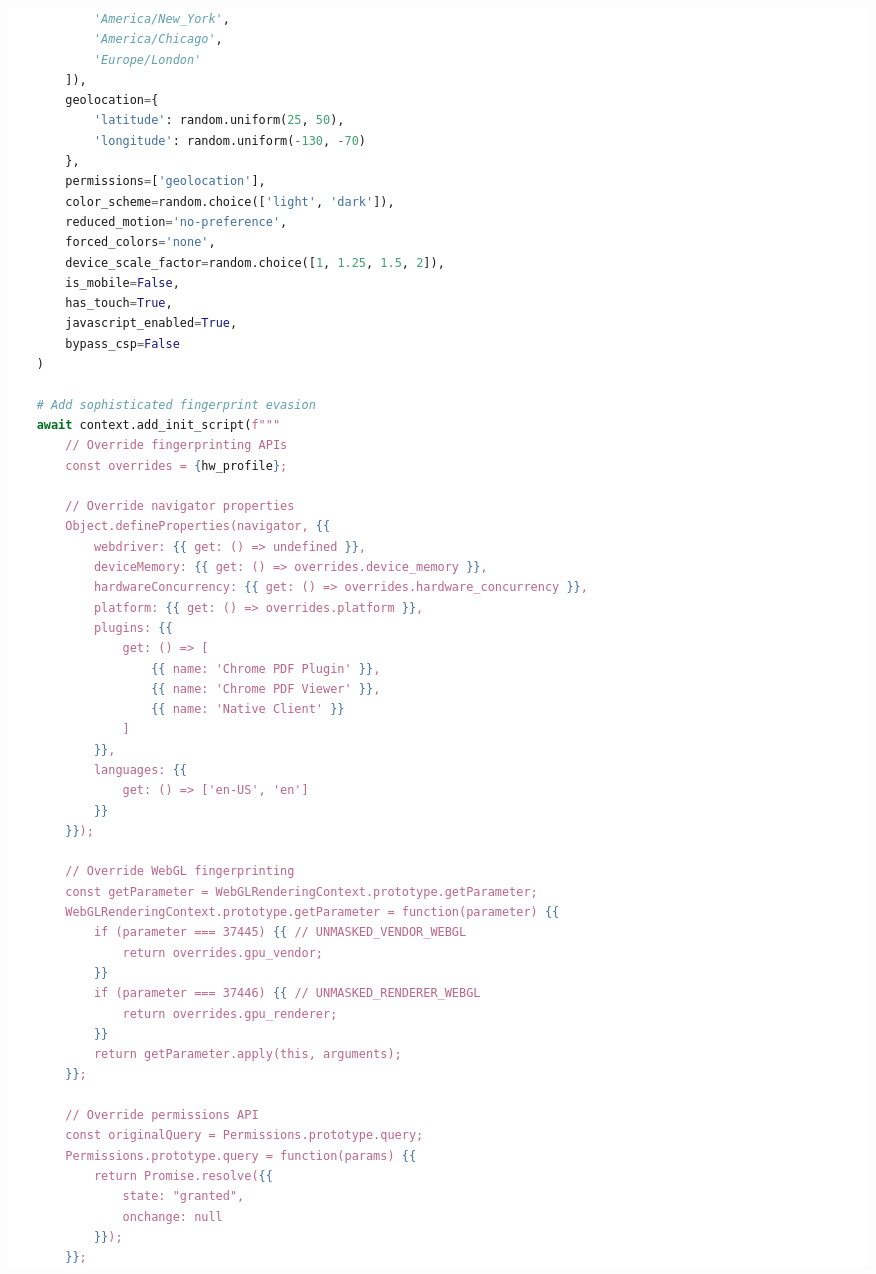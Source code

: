 ```python
            'America/New_York',
            'America/Chicago',
            'Europe/London'
        ]),
        geolocation={
            'latitude': random.uniform(25, 50),
            'longitude': random.uniform(-130, -70)
        },
        permissions=['geolocation'],
        color_scheme=random.choice(['light', 'dark']),
        reduced_motion='no-preference',
        forced_colors='none',
        device_scale_factor=random.choice([1, 1.25, 1.5, 2]),
        is_mobile=False,
        has_touch=True,
        javascript_enabled=True,
        bypass_csp=False
    )

    # Add sophisticated fingerprint evasion
    await context.add_init_script(f"""
        // Override fingerprinting APIs
        const overrides = {hw_profile};
        
        // Override navigator properties
        Object.defineProperties(navigator, {{
            webdriver: {{ get: () => undefined }},
            deviceMemory: {{ get: () => overrides.device_memory }},
            hardwareConcurrency: {{ get: () => overrides.hardware_concurrency }},
            platform: {{ get: () => overrides.platform }},
            plugins: {{
                get: () => [
                    {{ name: 'Chrome PDF Plugin' }},
                    {{ name: 'Chrome PDF Viewer' }},
                    {{ name: 'Native Client' }}
                ]
            }},
            languages: {{
                get: () => ['en-US', 'en']
            }}
        }});

        // Override WebGL fingerprinting
        const getParameter = WebGLRenderingContext.prototype.getParameter;
        WebGLRenderingContext.prototype.getParameter = function(parameter) {{
            if (parameter === 37445) {{ // UNMASKED_VENDOR_WEBGL
                return overrides.gpu_vendor;
            }}
            if (parameter === 37446) {{ // UNMASKED_RENDERER_WEBGL
                return overrides.gpu_renderer;
            }}
            return getParameter.apply(this, arguments);
        }};

        // Override permissions API
        const originalQuery = Permissions.prototype.query;
        Permissions.prototype.query = function(params) {{
            return Promise.resolve({{
                state: "granted",
                onchange: null
            }});
        }};

```